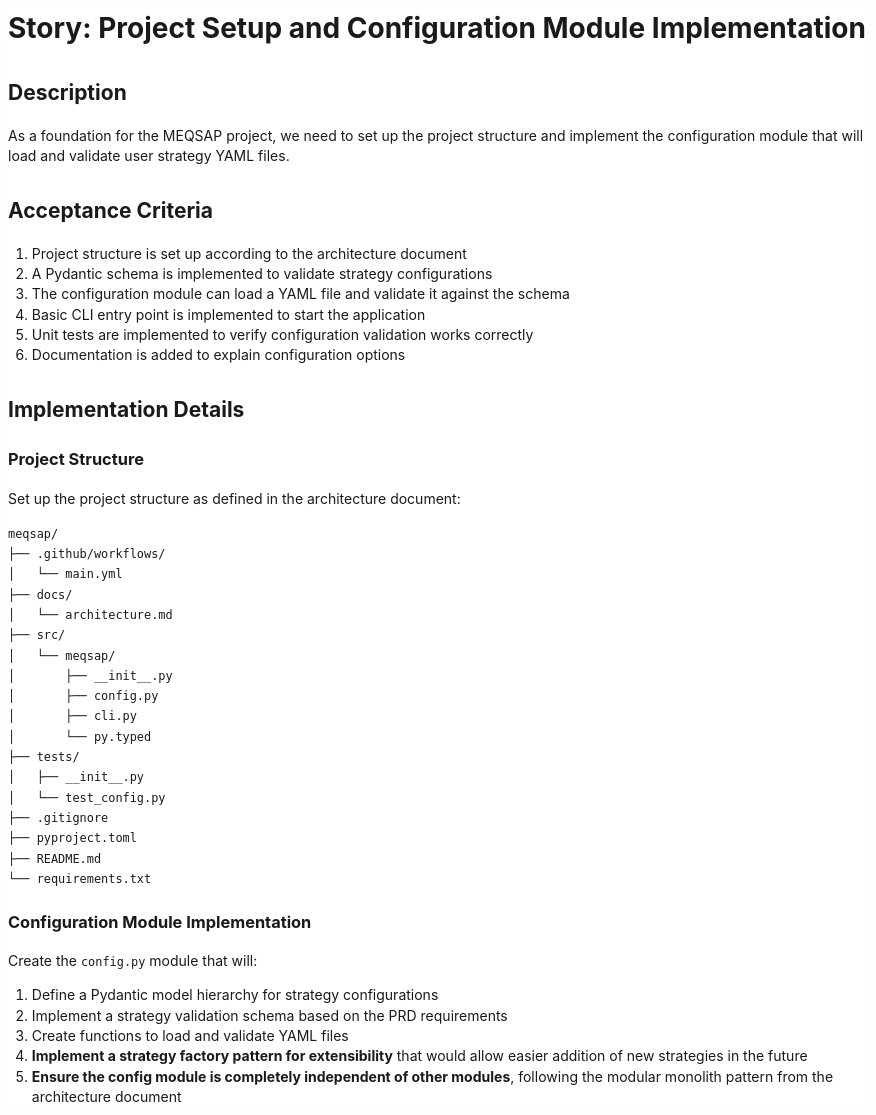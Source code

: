 
# Story: Project Setup and Configuration Module Implementation

## Description
As a foundation for the MEQSAP project, we need to set up the project structure and implement the configuration module that will load and validate user strategy YAML files.

## Acceptance Criteria
1. Project structure is set up according to the architecture document
2. A Pydantic schema is implemented to validate strategy configurations
3. The configuration module can load a YAML file and validate it against the schema
4. Basic CLI entry point is implemented to start the application
5. Unit tests are implemented to verify configuration validation works correctly
6. Documentation is added to explain configuration options

## Implementation Details

### Project Structure
Set up the project structure as defined in the architecture document:
```
meqsap/
├── .github/workflows/
│   └── main.yml
├── docs/
│   └── architecture.md
├── src/
│   └── meqsap/
│       ├── __init__.py
│       ├── config.py
│       ├── cli.py
│       └── py.typed
├── tests/
│   ├── __init__.py
│   └── test_config.py
├── .gitignore
├── pyproject.toml
├── README.md
└── requirements.txt
```

### Configuration Module Implementation
Create the `config.py` module that will:
1. Define a Pydantic model hierarchy for strategy configurations
2. Implement a strategy validation schema based on the PRD requirements
3. Create functions to load and validate YAML files
4. **Implement a strategy factory pattern for extensibility** that would allow easier addition of new strategies in the future
5. **Ensure the config module is completely independent of other modules**, following the modular monolith pattern from the architecture document
